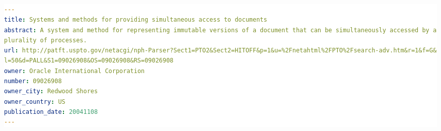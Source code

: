 ```yaml
---
title: Systems and methods for providing simultaneous access to documents
abstract: A system and method for representing immutable versions of a document that can be simultaneously accessed by a plurality of processes.
url: http://patft.uspto.gov/netacgi/nph-Parser?Sect1=PTO2&Sect2=HITOFF&p=1&u=%2Fnetahtml%2FPTO%2Fsearch-adv.htm&r=1&f=G&l=50&d=PALL&S1=09026908&OS=09026908&RS=09026908
owner: Oracle International Corporation
number: 09026908
owner_city: Redwood Shores
owner_country: US
publication_date: 20041108
---
```

